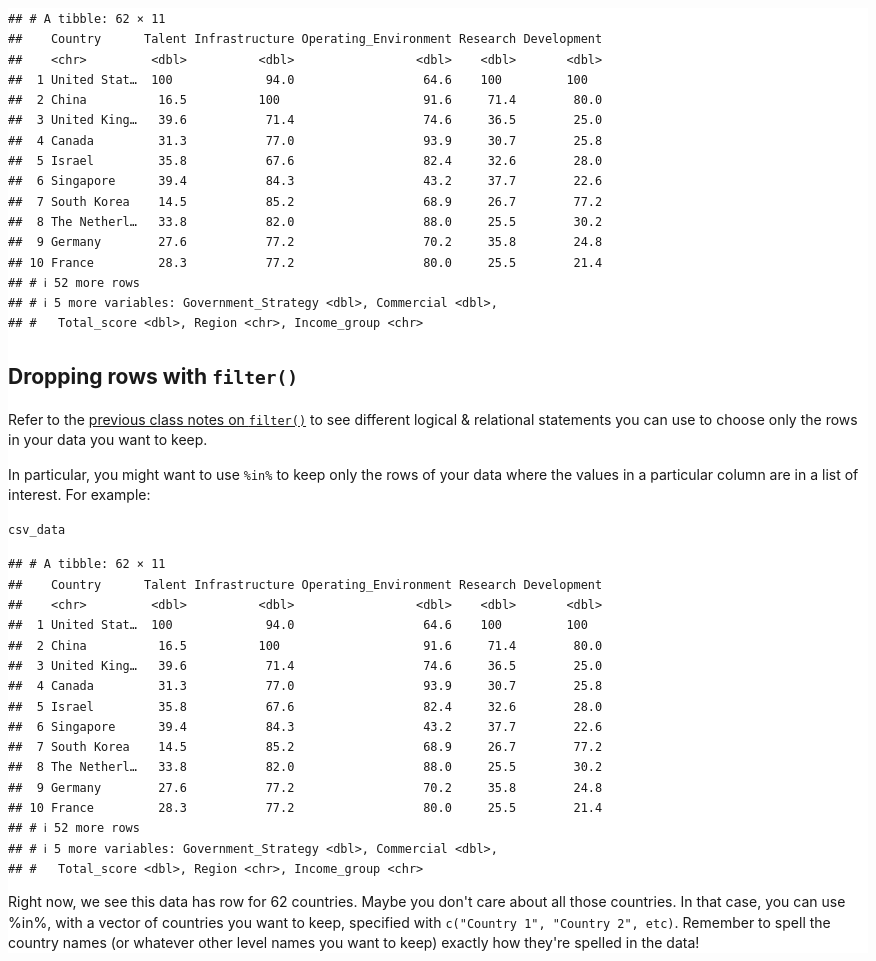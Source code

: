 ```
## # A tibble: 62 × 11
##    Country      Talent Infrastructure Operating_Environment Research Development
##    <chr>         <dbl>          <dbl>                 <dbl>    <dbl>       <dbl>
##  1 United Stat…  100             94.0                  64.6    100         100  
##  2 China          16.5          100                    91.6     71.4        80.0
##  3 United King…   39.6           71.4                  74.6     36.5        25.0
##  4 Canada         31.3           77.0                  93.9     30.7        25.8
##  5 Israel         35.8           67.6                  82.4     32.6        28.0
##  6 Singapore      39.4           84.3                  43.2     37.7        22.6
##  7 South Korea    14.5           85.2                  68.9     26.7        77.2
##  8 The Netherl…   33.8           82.0                  88.0     25.5        30.2
##  9 Germany        27.6           77.2                  70.2     35.8        24.8
## 10 France         28.3           77.2                  80.0     25.5        21.4
## # ℹ 52 more rows
## # ℹ 5 more variables: Government_Strategy <dbl>, Commercial <dbl>,
## #   Total_score <dbl>, Region <chr>, Income_group <chr>
```

## Dropping rows with `filter()`

Refer to the [previous class notes on `filter()`](../class-notes-june-15-2023/#filter-choose-a-subset-of-rows) to see different logical & relational statements you can use to choose only the rows in your data you want to keep.

In particular, you might want to use `%in%` to keep only the rows of your data where the values in a particular column are in a list of interest. For example:


``` r
csv_data
```

```
## # A tibble: 62 × 11
##    Country      Talent Infrastructure Operating_Environment Research Development
##    <chr>         <dbl>          <dbl>                 <dbl>    <dbl>       <dbl>
##  1 United Stat…  100             94.0                  64.6    100         100  
##  2 China          16.5          100                    91.6     71.4        80.0
##  3 United King…   39.6           71.4                  74.6     36.5        25.0
##  4 Canada         31.3           77.0                  93.9     30.7        25.8
##  5 Israel         35.8           67.6                  82.4     32.6        28.0
##  6 Singapore      39.4           84.3                  43.2     37.7        22.6
##  7 South Korea    14.5           85.2                  68.9     26.7        77.2
##  8 The Netherl…   33.8           82.0                  88.0     25.5        30.2
##  9 Germany        27.6           77.2                  70.2     35.8        24.8
## 10 France         28.3           77.2                  80.0     25.5        21.4
## # ℹ 52 more rows
## # ℹ 5 more variables: Government_Strategy <dbl>, Commercial <dbl>,
## #   Total_score <dbl>, Region <chr>, Income_group <chr>
```

Right now, we see this data has row for 62 countries. Maybe you don't care about all those countries. In that case, you can use %in%, with a vector of countries you want to keep, specified with `c("Country 1", "Country 2", etc)`. Remember to spell the country names (or whatever other level names you want to keep) exactly how they're spelled in the data! 

